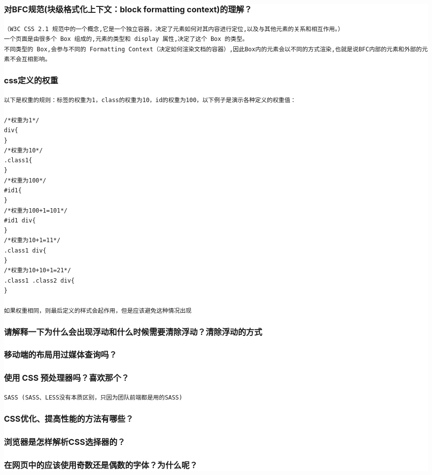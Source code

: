 ### 对BFC规范(块级格式化上下文：block formatting context)的理解？

```
（W3C CSS 2.1 规范中的一个概念,它是一个独立容器，决定了元素如何对其内容进行定位,以及与其他元素的关系和相互作用。）
一个页面是由很多个 Box 组成的,元素的类型和 display 属性,决定了这个 Box 的类型。
不同类型的 Box,会参与不同的 Formatting Context（决定如何渲染文档的容器）,因此Box内的元素会以不同的方式渲染,也就是说BFC内部的元素和外部的元素不会互相影响。
```

### css定义的权重

```
以下是权重的规则：标签的权重为1，class的权重为10，id的权重为100，以下例子是演示各种定义的权重值：

/*权重为1*/
div{
}
/*权重为10*/
.class1{
}
/*权重为100*/
#id1{
}
/*权重为100+1=101*/
#id1 div{
}
/*权重为10+1=11*/
.class1 div{
}
/*权重为10+10+1=21*/
.class1 .class2 div{
}

如果权重相同，则最后定义的样式会起作用，但是应该避免这种情况出现
```

### 请解释一下为什么会出现浮动和什么时候需要清除浮动？清除浮动的方式


### 移动端的布局用过媒体查询吗？


### 使用 CSS 预处理器吗？喜欢那个？

```
SASS (SASS、LESS没有本质区别，只因为团队前端都是用的SASS)
```

### CSS优化、提高性能的方法有哪些？

### 浏览器是怎样解析CSS选择器的？

### 在网页中的应该使用奇数还是偶数的字体？为什么呢？

